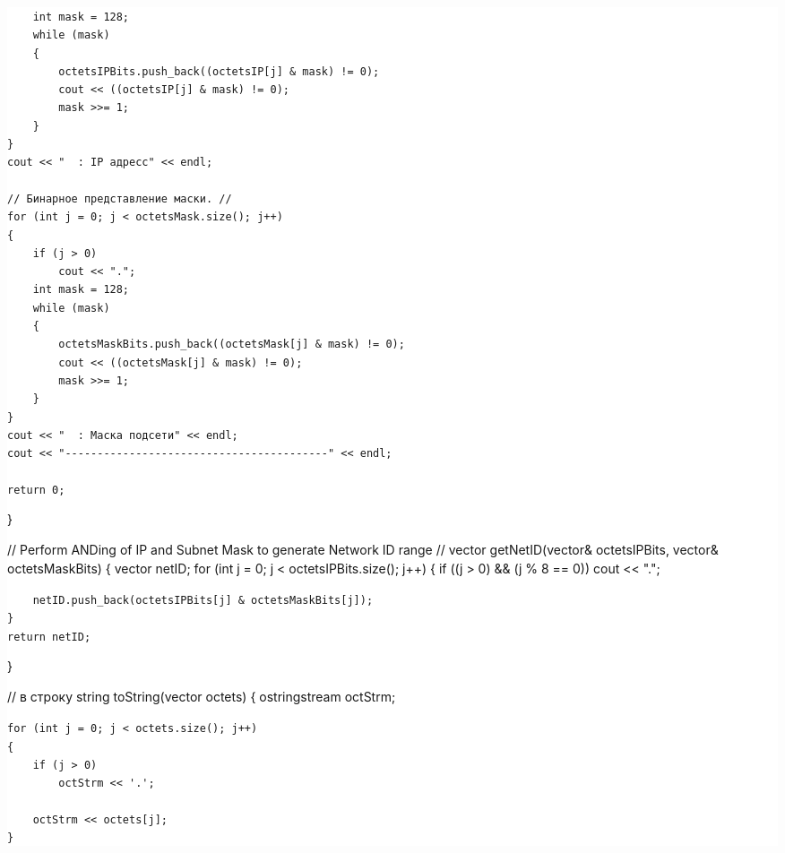		int mask = 128;
		while (mask)
		{
			octetsIPBits.push_back((octetsIP[j] & mask) != 0);
			cout << ((octetsIP[j] & mask) != 0);
			mask >>= 1;
		}
	}
	cout << "  : IP адресс" << endl;

	// Бинарное представление маски. // 
	for (int j = 0; j < octetsMask.size(); j++)
	{
		if (j > 0)
			cout << ".";
		int mask = 128;
		while (mask)
		{
			octetsMaskBits.push_back((octetsMask[j] & mask) != 0);
			cout << ((octetsMask[j] & mask) != 0);
			mask >>= 1;
		}
	}
	cout << "  : Маска подсети" << endl;
	cout << "-----------------------------------------" << endl;

	return 0;
}



// Perform ANDing of IP and Subnet Mask to generate Network ID range //
vector<int> getNetID(vector<int>& octetsIPBits, vector<int>& octetsMaskBits) {
	vector<int> netID;
	for (int j = 0; j < octetsIPBits.size(); j++)
	{
		if ((j > 0) && (j % 8 == 0))
			cout << ".";

		netID.push_back(octetsIPBits[j] & octetsMaskBits[j]);
	}
	return netID;
}


// в строку
string toString(vector<int> octets) {
	ostringstream octStrm;

	for (int j = 0; j < octets.size(); j++)
	{
		if (j > 0)
			octStrm << '.';

		octStrm << octets[j];
	}
